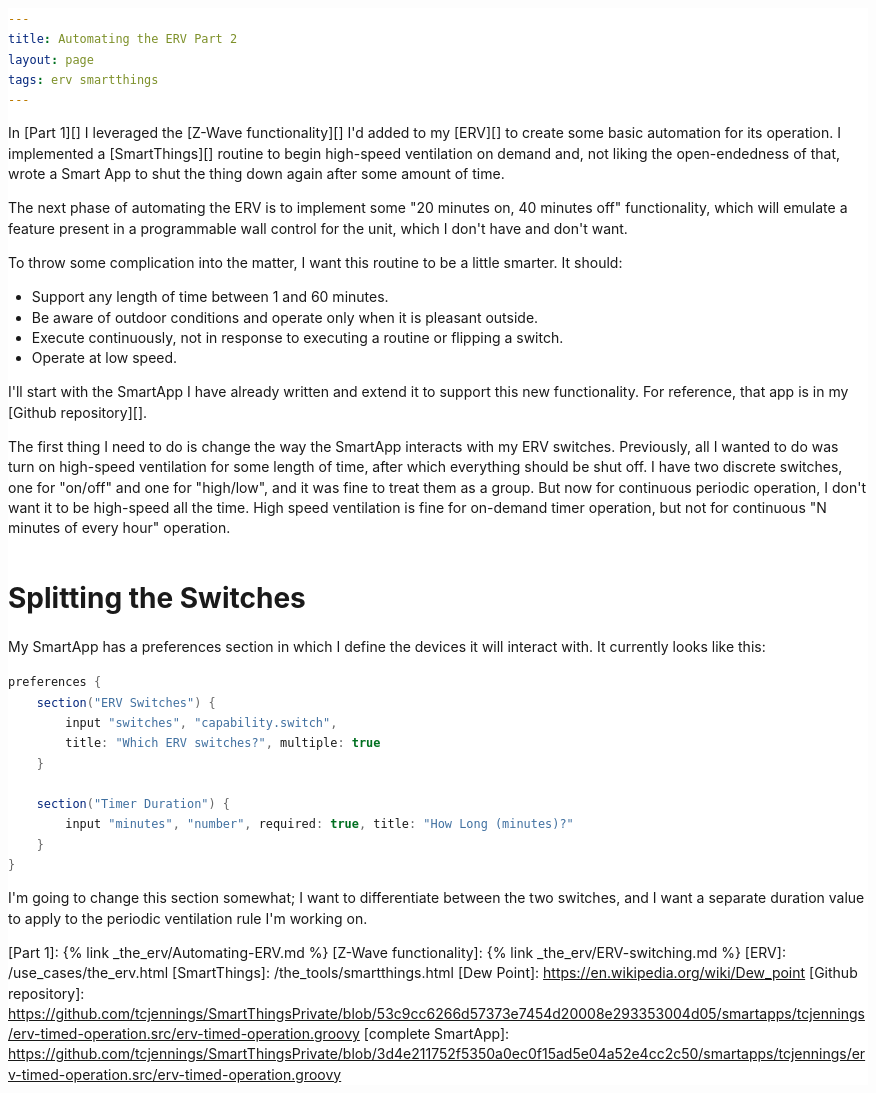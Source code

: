 ```yaml
---
title: Automating the ERV Part 2
layout: page
tags: erv smartthings
---
```


In [Part 1][] I leveraged the [Z-Wave functionality][] I'd added to my [ERV][] to create some basic automation for its operation. I implemented a [SmartThings][] routine to begin high-speed ventilation on demand and, not liking the open-endedness of that, wrote a Smart App to shut the thing down again after some amount of time.

The next phase of automating the ERV is to implement some "20 minutes on, 40 minutes off" functionality, which will emulate a feature present in a programmable wall control for the unit, which I don't have and don't want.

To throw some complication into the matter, I want this routine to be a little smarter. It should:

* Support any length of time between 1 and 60 minutes.
* Be aware of outdoor conditions and operate only when it is pleasant outside.
* Execute continuously, not in response to executing a routine or flipping a switch.
* Operate at low speed.

I'll start with the SmartApp I have already written and extend it to support this new functionality. For reference, that app is in my [Github repository][].

The first thing I need to do is change the way the SmartApp interacts with my ERV switches. Previously, all I wanted to do was turn on high-speed ventilation for some length of time, after which everything should be shut off. I have two discrete switches, one for "on/off" and one for "high/low", and it was fine to treat them as a group. But now for continuous periodic operation, I don't want it to be high-speed all the time. High speed ventilation is fine for on-demand timer operation, but not for continuous "N minutes of every hour" operation.

# Splitting the Switches

My SmartApp has a preferences section in which I define the devices it will interact with. It currently looks like this:

```groovy
preferences {
	section("ERV Switches") {
		input "switches", "capability.switch", 
		title: "Which ERV switches?", multiple: true
	}
	
	section("Timer Duration") {
		input "minutes", "number", required: true, title: "How Long (minutes)?"
	}
}
```

I'm going to change this section somewhat; I want to differentiate between the two switches, and I want a separate duration value to apply to the periodic ventilation rule I'm working on.


[Forecast.io]: https://developer.forecast.io
[Netatmo Weather Station]: /the_tools/netatmo
[Part 1]: {% link _the_erv/Automating-ERV.md %}
[Z-Wave functionality]: {% link _the_erv/ERV-switching.md %}
[ERV]: /use_cases/the_erv.html
[SmartThings]: /the_tools/smartthings.html
[Dew Point]: https://en.wikipedia.org/wiki/Dew_point
[Github repository]: https://github.com/tcjennings/SmartThingsPrivate/blob/53c9cc6266d57373e7454d20008e293353004d05/smartapps/tcjennings/erv-timed-operation.src/erv-timed-operation.groovy
[complete SmartApp]: https://github.com/tcjennings/SmartThingsPrivate/blob/3d4e211752f5350a0ec0f15ad5e04a52e4cc2c50/smartapps/tcjennings/erv-timed-operation.src/erv-timed-operation.groovy
